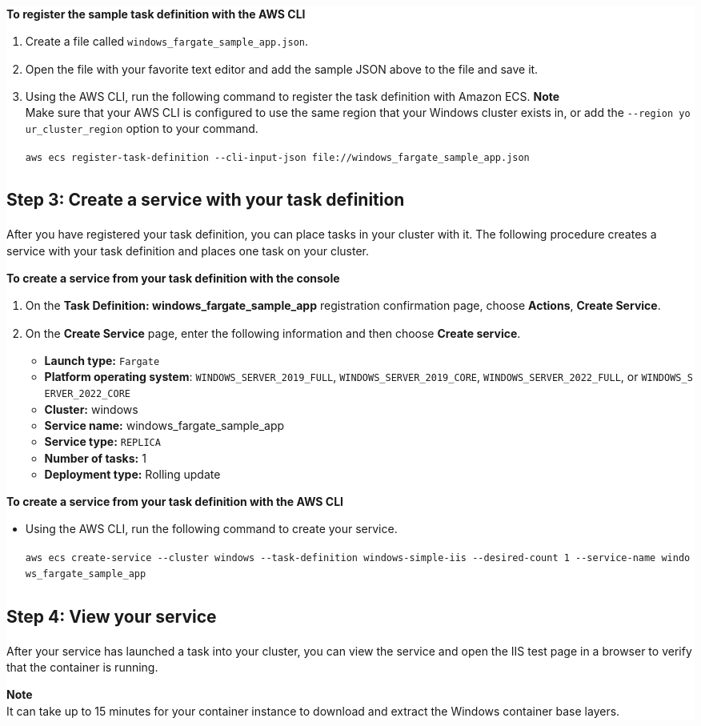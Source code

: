 **To register the sample task definition with the AWS CLI**

1. Create a file called `windows_fargate_sample_app.json`\.

1. Open the file with your favorite text editor and add the sample JSON above to the file and save it\.

1. Using the AWS CLI, run the following command to register the task definition with Amazon ECS\.
**Note**  
Make sure that your AWS CLI is configured to use the same region that your Windows cluster exists in, or add the `--region your_cluster_region` option to your command\.

   ```
   aws ecs register-task-definition --cli-input-json file://windows_fargate_sample_app.json
   ```

## Step 3: Create a service with your task definition<a name="create_fargate_windows_service"></a>

After you have registered your task definition, you can place tasks in your cluster with it\. The following procedure creates a service with your task definition and places one task on your cluster\.

**To create a service from your task definition with the console**

1. On the **Task Definition: windows\_fargate\_sample\_app** registration confirmation page, choose **Actions**, **Create Service**\.

1. On the **Create Service** page, enter the following information and then choose **Create service**\.
   + **Launch type:** `Fargate`
   + **Platform operating system**: `WINDOWS_SERVER_2019_FULL`, `WINDOWS_SERVER_2019_CORE`, `WINDOWS_SERVER_2022_FULL`, or `WINDOWS_SERVER_2022_CORE`
   + **Cluster:** windows
   + **Service name:** windows\_fargate\_sample\_app
   + **Service type:** `REPLICA`
   + **Number of tasks:** 1
   + **Deployment type:** Rolling update

**To create a service from your task definition with the AWS CLI**
+ Using the AWS CLI, run the following command to create your service\.

  ```
  aws ecs create-service --cluster windows --task-definition windows-simple-iis --desired-count 1 --service-name windows_fargate_sample_app
  ```

## Step 4: View your service<a name="view_windows_fargate_service"></a>

After your service has launched a task into your cluster, you can view the service and open the IIS test page in a browser to verify that the container is running\.

**Note**  
It can take up to 15 minutes for your container instance to download and extract the Windows container base layers\.
